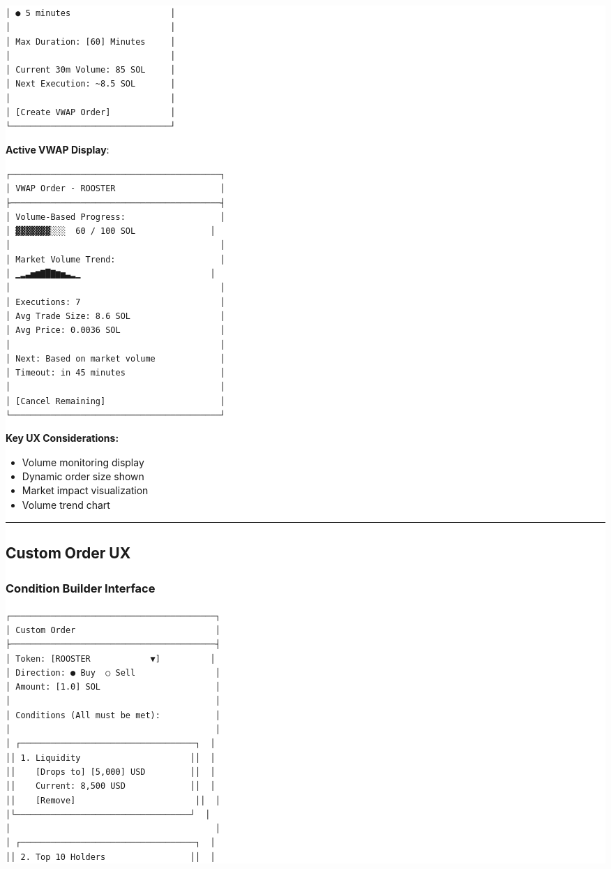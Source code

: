 ```
│ ● 5 minutes                    │
│                                │
│ Max Duration: [60] Minutes     │
│                                │
│ Current 30m Volume: 85 SOL     │
│ Next Execution: ~8.5 SOL       │
│                                │
│ [Create VWAP Order]            │
└────────────────────────────────┘
```

**Active VWAP Display**:

```
┌──────────────────────────────────────────┐
│ VWAP Order - ROOSTER                     │
├──────────────────────────────────────────┤
│ Volume-Based Progress:                   │
│ ▓▓▓▓▓▓▓░░░  60 / 100 SOL               │
│                                          │
│ Market Volume Trend:                     │
│ ▁▂▃▅▆▇█▇▆▅▃▂▁                          │
│                                          │
│ Executions: 7                            │
│ Avg Trade Size: 8.6 SOL                  │
│ Avg Price: 0.0036 SOL                    │
│                                          │
│ Next: Based on market volume             │
│ Timeout: in 45 minutes                   │
│                                          │
│ [Cancel Remaining]                       │
└──────────────────────────────────────────┘
```

**Key UX Considerations:**
- Volume monitoring display
- Dynamic order size shown
- Market impact visualization
- Volume trend chart

---

## Custom Order UX

### Condition Builder Interface

```
┌─────────────────────────────────────────┐
│ Custom Order                            │
├─────────────────────────────────────────┤
│ Token: [ROOSTER            ▼]          │
│ Direction: ● Buy  ○ Sell                │
│ Amount: [1.0] SOL                       │
│                                         │
│ Conditions (All must be met):           │
│                                         │
│ ┌───────────────────────────────────┐  │
││ 1. Liquidity                      ││  │
││    [Drops to] [5,000] USD         ││  │
││    Current: 8,500 USD             ││  │
││    [Remove]                        ││  │
│└───────────────────────────────────┘  │
│                                         │
│ ┌───────────────────────────────────┐  │
││ 2. Top 10 Holders                 ││  │
```